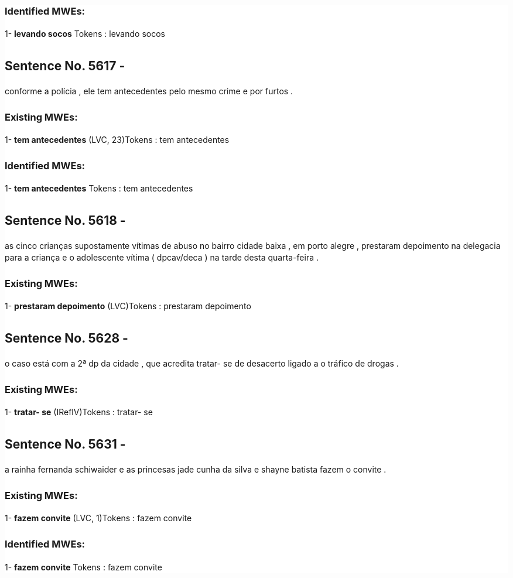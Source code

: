 ### Identified MWEs: 
1- **levando socos** Tokens : 
levando
socos

## Sentence No. 5617 - 
conforme a polícia , ele tem antecedentes pelo mesmo crime e por furtos . 
### Existing MWEs: 
1- **tem antecedentes** (LVC, 23)Tokens : 
tem
antecedentes

### Identified MWEs: 
1- **tem antecedentes** Tokens : 
tem
antecedentes

## Sentence No. 5618 - 
as cinco crianças supostamente vítimas de abuso no bairro cidade baixa , em porto alegre , prestaram depoimento na delegacia para a criança e o adolescente vítima ( dpcav/deca ) na tarde desta quarta-feira . 
### Existing MWEs: 
1- **prestaram depoimento** (LVC)Tokens : 
prestaram
depoimento

## Sentence No. 5628 - 
o caso está com a 2ª dp da cidade , que acredita tratar- se de desacerto ligado a o tráfico de drogas . 
### Existing MWEs: 
1- **tratar- se** (IReflV)Tokens : 
tratar-
se

## Sentence No. 5631 - 
a rainha fernanda schiwaider e as princesas jade cunha da silva e shayne batista fazem o convite . 
### Existing MWEs: 
1- **fazem convite** (LVC, 1)Tokens : 
fazem
convite

### Identified MWEs: 
1- **fazem convite** Tokens : 
fazem
convite
